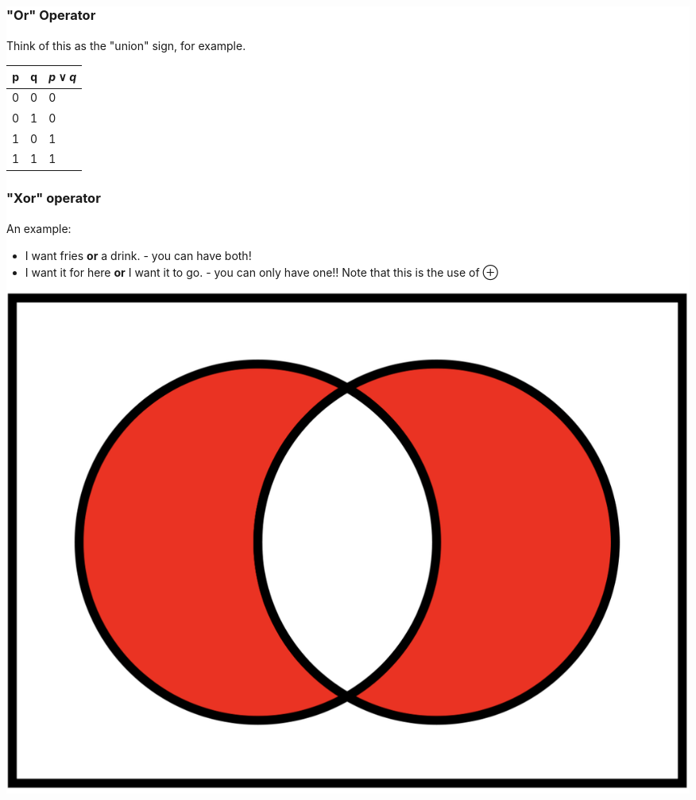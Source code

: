 ### "Or" Operator

Think of this as the "union" sign, for example. 

|p|q|$p \lor q$
|-|-|-|
0|0|0
0|1|0
1|0|1
1|1|1

### "Xor" operator

An example: 
* I want fries __or__ a drink. - you can have both!
* I want it for here __or__ I want it to go. - you can only have one!! Note that this is the use of $\oplus$

![Xor](images/xor.png)
